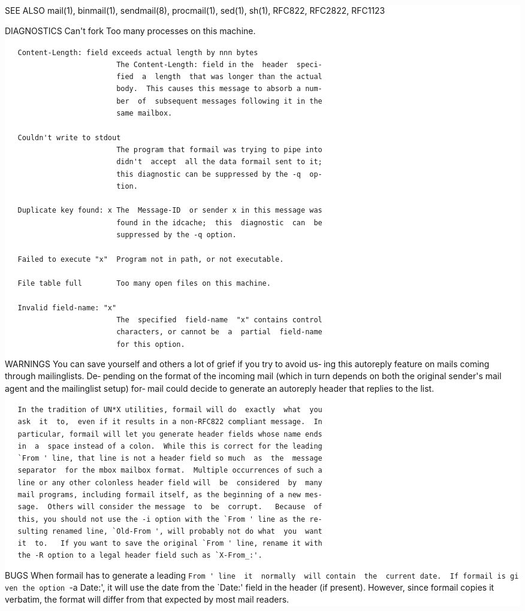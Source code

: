 SEE ALSO
       mail(1), binmail(1), sendmail(8), procmail(1), sed(1), sh(1), RFC822,
       RFC2822, RFC1123

DIAGNOSTICS
       Can't fork             Too many processes on this machine.

       Content-Length: field exceeds actual length by nnn bytes
                              The Content-Length: field in the  header  speci‐
                              fied  a  length  that was longer than the actual
                              body.  This causes this message to absorb a num‐
                              ber  of  subsequent messages following it in the
                              same mailbox.

       Couldn't write to stdout
                              The program that formail was trying to pipe into
                              didn't  accept  all the data formail sent to it;
                              this diagnostic can be suppressed by the -q  op‐
                              tion.

       Duplicate key found: x The  Message-ID  or sender x in this message was
                              found in the idcache;  this  diagnostic  can  be
                              suppressed by the -q option.

       Failed to execute "x"  Program not in path, or not executable.

       File table full        Too many open files on this machine.

       Invalid field-name: "x"
                              The  specified  field-name  "x" contains control
                              characters, or cannot be  a  partial  field-name
                              for this option.

WARNINGS
       You can save yourself and others a lot of grief if you try to avoid us‐
       ing this autoreply feature on mails coming through  mailinglists.   De‐
       pending  on  the  format of the incoming mail (which in turn depends on
       both the original sender's mail agent and the mailinglist  setup)  for‐
       mail  could  decide to generate an autoreply header that replies to the
       list.

       In the tradition of UN*X utilities, formail will do  exactly  what  you
       ask  it  to,  even if it results in a non-RFC822 compliant message.  In
       particular, formail will let you generate header fields whose name ends
       in  a  space instead of a colon.  While this is correct for the leading
       `From ' line, that line is not a header field so much  as  the  message
       separator  for the mbox mailbox format.  Multiple occurrences of such a
       line or any other colonless header field will  be  considered  by  many
       mail programs, including formail itself, as the beginning of a new mes‐
       sage.  Others will consider the message  to  be  corrupt.   Because  of
       this, you should not use the -i option with the `From ' line as the re‐
       sulting renamed line, `Old-From ', will probably not do what  you  want
       it  to.   If you want to save the original `From ' line, rename it with
       the -R option to a legal header field such as `X-From_:'.

BUGS
       When formail has to generate a leading `From ' line  it  normally  will
       contain  the  current date.  If formail is given the option `-a Date:',
       it will use the date from the `Date:' field in the header (if present).
       However,  since formail copies it verbatim, the format will differ from
       that expected by most mail readers.
